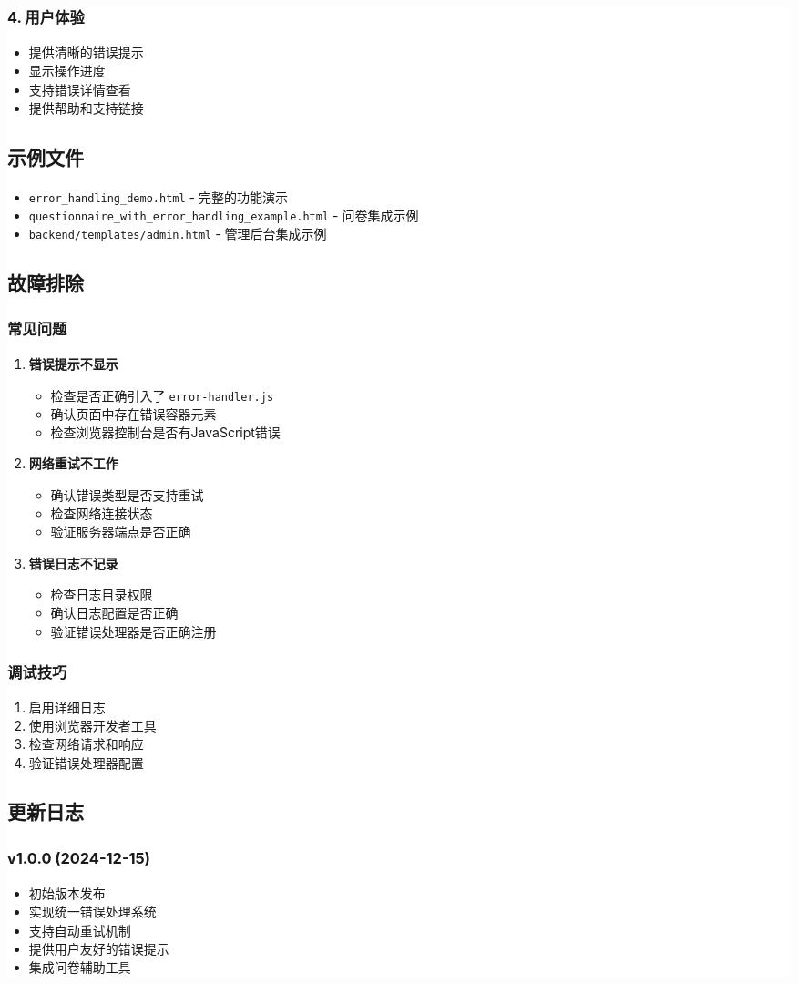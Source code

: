 ### 4. 用户体验
- 提供清晰的错误提示
- 显示操作进度
- 支持错误详情查看
- 提供帮助和支持链接

## 示例文件

- `error_handling_demo.html` - 完整的功能演示
- `questionnaire_with_error_handling_example.html` - 问卷集成示例
- `backend/templates/admin.html` - 管理后台集成示例

## 故障排除

### 常见问题

1. **错误提示不显示**
   - 检查是否正确引入了 `error-handler.js`
   - 确认页面中存在错误容器元素
   - 检查浏览器控制台是否有JavaScript错误

2. **网络重试不工作**
   - 确认错误类型是否支持重试
   - 检查网络连接状态
   - 验证服务器端点是否正确

3. **错误日志不记录**
   - 检查日志目录权限
   - 确认日志配置是否正确
   - 验证错误处理器是否正确注册

### 调试技巧

1. 启用详细日志
2. 使用浏览器开发者工具
3. 检查网络请求和响应
4. 验证错误处理器配置

## 更新日志

### v1.0.0 (2024-12-15)
- 初始版本发布
- 实现统一错误处理系统
- 支持自动重试机制
- 提供用户友好的错误提示
- 集成问卷辅助工具
